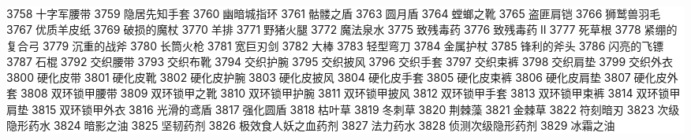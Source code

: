 3758	十字军腰带
3759	隐居先知手套
3760	幽暗城指环
3761	骷髅之盾
3763	圆月盾
3764	螳螂之靴
3765	盗匪肩铠
3766	狮鹫兽羽毛
3767	优质羊皮纸
3769	破损的魔杖
3770	羊排
3771	野猪火腿
3772	魔法泉水
3775	致残毒药
3776	致残毒药 II
3777	死草根
3778	紧绷的复合弓
3779	沉重的战斧
3780	长筒火枪
3781	宽巨刃剑
3782	大棒
3783	轻型弯刀
3784	金属护杖
3785	锋利的斧头
3786	闪亮的飞镖
3787	石棍
3792	交织腰带
3793	交织布靴
3794	交织护腕
3795	交织披风
3796	交织手套
3797	交织束裤
3798	交织肩垫
3799	交织外衣
3800	硬化皮带
3801	硬化皮靴
3802	硬化皮护腕
3803	硬化皮披风
3804	硬化皮手套
3805	硬化皮束裤
3806	硬化皮肩垫
3807	硬化皮外套
3808	双环锁甲腰带
3809	双环锁甲之靴
3810	双环锁甲护腕
3811	双环锁甲披风
3812	双环锁甲手套
3813	双环锁甲束裤
3814	双环锁甲肩垫
3815	双环锁甲外衣
3816	光滑的鸢盾
3817	强化圆盾
3818	枯叶草
3819	冬刺草
3820	荆棘藻
3821	金棘草
3822	符刻暗刃
3823	次级隐形药水
3824	暗影之油
3825	坚韧药剂
3826	极效食人妖之血药剂
3827	法力药水
3828	侦测次级隐形药剂
3829	冰霜之油